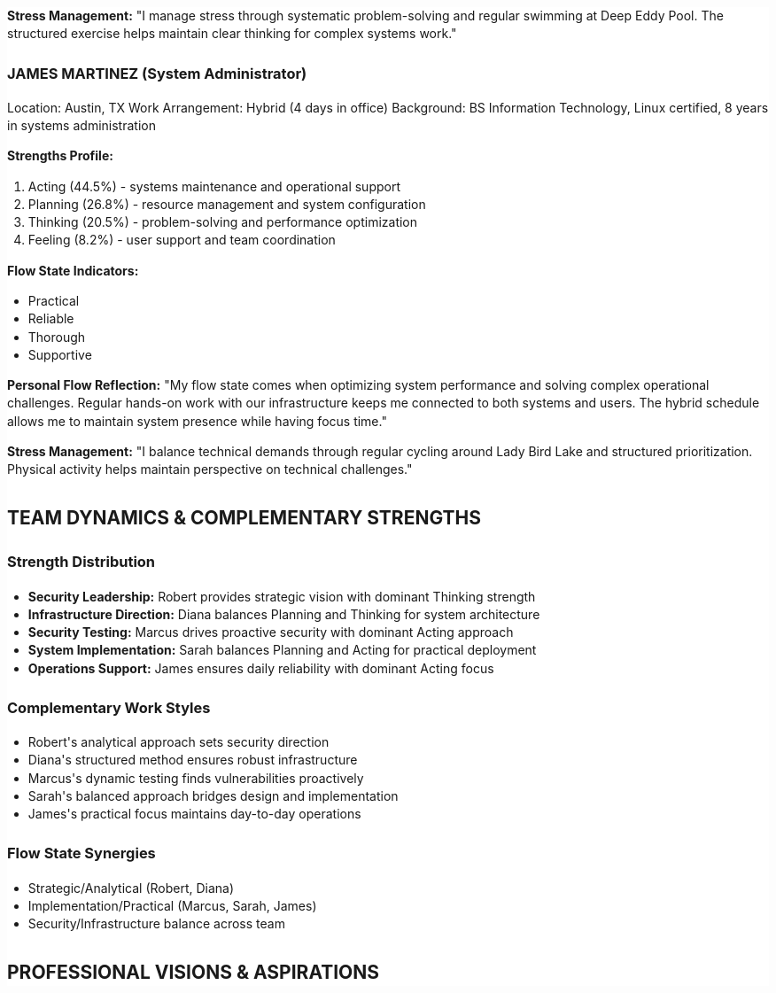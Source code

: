 **Stress Management:**
"I manage stress through systematic problem-solving and regular swimming at Deep Eddy Pool. The structured exercise helps maintain clear thinking for complex systems work."

### JAMES MARTINEZ (System Administrator)
Location: Austin, TX
Work Arrangement: Hybrid (4 days in office)
Background: BS Information Technology, Linux certified, 8 years in systems administration

**Strengths Profile:**
1. Acting (44.5%) - systems maintenance and operational support
2. Planning (26.8%) - resource management and system configuration
3. Thinking (20.5%) - problem-solving and performance optimization
4. Feeling (8.2%) - user support and team coordination

**Flow State Indicators:**
- Practical
- Reliable
- Thorough
- Supportive

**Personal Flow Reflection:**
"My flow state comes when optimizing system performance and solving complex operational challenges. Regular hands-on work with our infrastructure keeps me connected to both systems and users. The hybrid schedule allows me to maintain system presence while having focus time."

**Stress Management:**
"I balance technical demands through regular cycling around Lady Bird Lake and structured prioritization. Physical activity helps maintain perspective on technical challenges."

## TEAM DYNAMICS & COMPLEMENTARY STRENGTHS

### Strength Distribution
- **Security Leadership:** Robert provides strategic vision with dominant Thinking strength
- **Infrastructure Direction:** Diana balances Planning and Thinking for system architecture
- **Security Testing:** Marcus drives proactive security with dominant Acting approach
- **System Implementation:** Sarah balances Planning and Acting for practical deployment
- **Operations Support:** James ensures daily reliability with dominant Acting focus

### Complementary Work Styles
- Robert's analytical approach sets security direction
- Diana's structured method ensures robust infrastructure
- Marcus's dynamic testing finds vulnerabilities proactively
- Sarah's balanced approach bridges design and implementation
- James's practical focus maintains day-to-day operations

### Flow State Synergies
- Strategic/Analytical (Robert, Diana)
- Implementation/Practical (Marcus, Sarah, James)
- Security/Infrastructure balance across team

## PROFESSIONAL VISIONS & ASPIRATIONS
